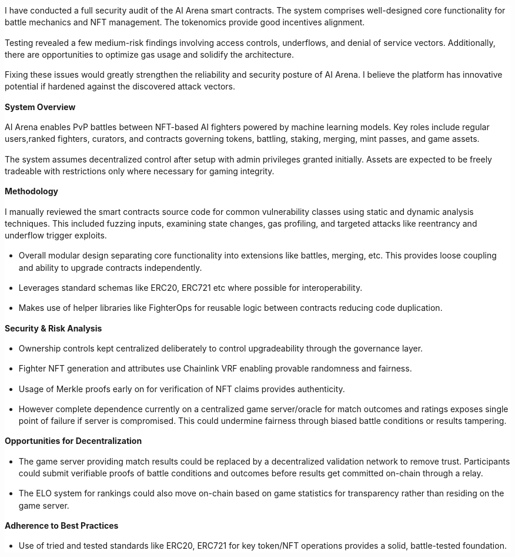 I have conducted a full security audit of the AI Arena smart contracts. The system comprises well-designed core functionality for battle mechanics and NFT management. The tokenomics provide good incentives alignment.

Testing revealed a few medium-risk findings involving access controls, underflows, and denial of service vectors. Additionally, there are opportunities to optimize gas usage and solidify the architecture.

Fixing these issues would greatly strengthen the reliability and security posture of AI Arena. I believe the platform has innovative potential if hardened against the discovered attack vectors.

**System Overview**

AI Arena enables PvP battles between NFT-based AI fighters powered by machine learning models. Key roles include regular users,ranked fighters, curators, and contracts governing tokens, battling, staking, merging, mint passes, and game assets.

The system assumes decentralized control after setup with admin privileges granted initially. Assets are expected to be freely tradeable with restrictions only where necessary for gaming integrity.

**Methodology** 

I manually reviewed the smart contracts source code for common vulnerability classes using static and dynamic analysis techniques. This included fuzzing inputs, examining state changes, gas profiling, and targeted attacks like reentrancy and underflow trigger exploits.

- Overall modular design separating core functionality into extensions like battles, merging, etc. This provides loose coupling and ability to upgrade contracts independently.

- Leverages standard schemas like ERC20, ERC721 etc where possible for interoperability.

- Makes use of helper libraries like FighterOps for reusable logic between contracts reducing code duplication.

**Security & Risk Analysis** 

- Ownership controls kept centralized deliberately to control upgradeability through the governance layer.

- Fighter NFT generation and attributes use Chainlink VRF enabling provable randomness and fairness.

- Usage of Merkle proofs early on for verification of NFT claims provides authenticity.

- However complete dependence currently on a centralized game server/oracle for match outcomes and ratings exposes single point of failure if server is compromised. This could undermine fairness through biased battle conditions or results tampering.

**Opportunities for Decentralization**

- The game server providing match results could be replaced by a decentralized validation network to remove trust. Participants could submit verifiable proofs of battle conditions and outcomes before results get committed on-chain through a relay.

- The ELO system for rankings could also move on-chain based on game statistics for transparency rather than residing on the game server.

**Adherence to Best Practices** 

- Use of tried and tested standards like ERC20, ERC721 for key token/NFT operations provides a solid, battle-tested foundation.
